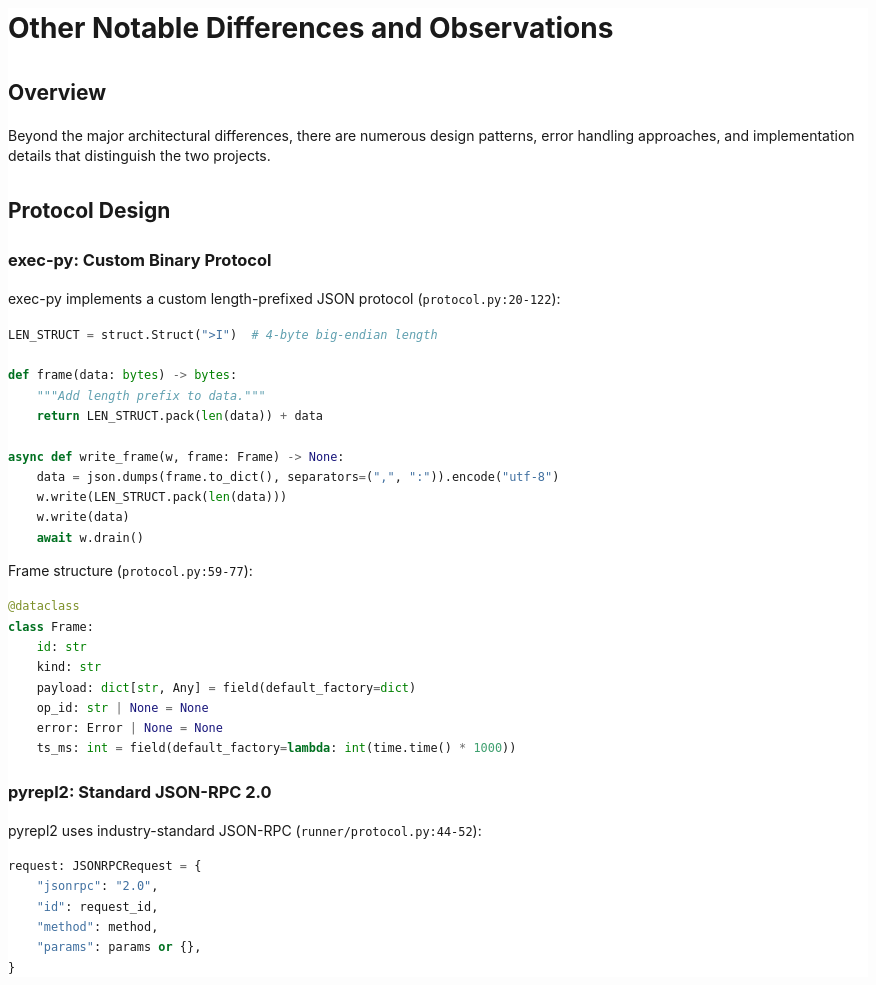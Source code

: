 # Other Notable Differences and Observations

## Overview

Beyond the major architectural differences, there are numerous design patterns, error handling approaches, and implementation details that distinguish the two projects.

## Protocol Design

### exec-py: Custom Binary Protocol

exec-py implements a custom length-prefixed JSON protocol (`protocol.py:20-122`):

```python
LEN_STRUCT = struct.Struct(">I")  # 4-byte big-endian length

def frame(data: bytes) -> bytes:
    """Add length prefix to data."""
    return LEN_STRUCT.pack(len(data)) + data

async def write_frame(w, frame: Frame) -> None:
    data = json.dumps(frame.to_dict(), separators=(",", ":")).encode("utf-8")
    w.write(LEN_STRUCT.pack(len(data)))
    w.write(data)
    await w.drain()
```

Frame structure (`protocol.py:59-77`):
```python
@dataclass
class Frame:
    id: str
    kind: str
    payload: dict[str, Any] = field(default_factory=dict)
    op_id: str | None = None
    error: Error | None = None
    ts_ms: int = field(default_factory=lambda: int(time.time() * 1000))
```

### pyrepl2: Standard JSON-RPC 2.0

pyrepl2 uses industry-standard JSON-RPC (`runner/protocol.py:44-52`):

```python
request: JSONRPCRequest = {
    "jsonrpc": "2.0",
    "id": request_id,
    "method": method,
    "params": params or {},
}
```
